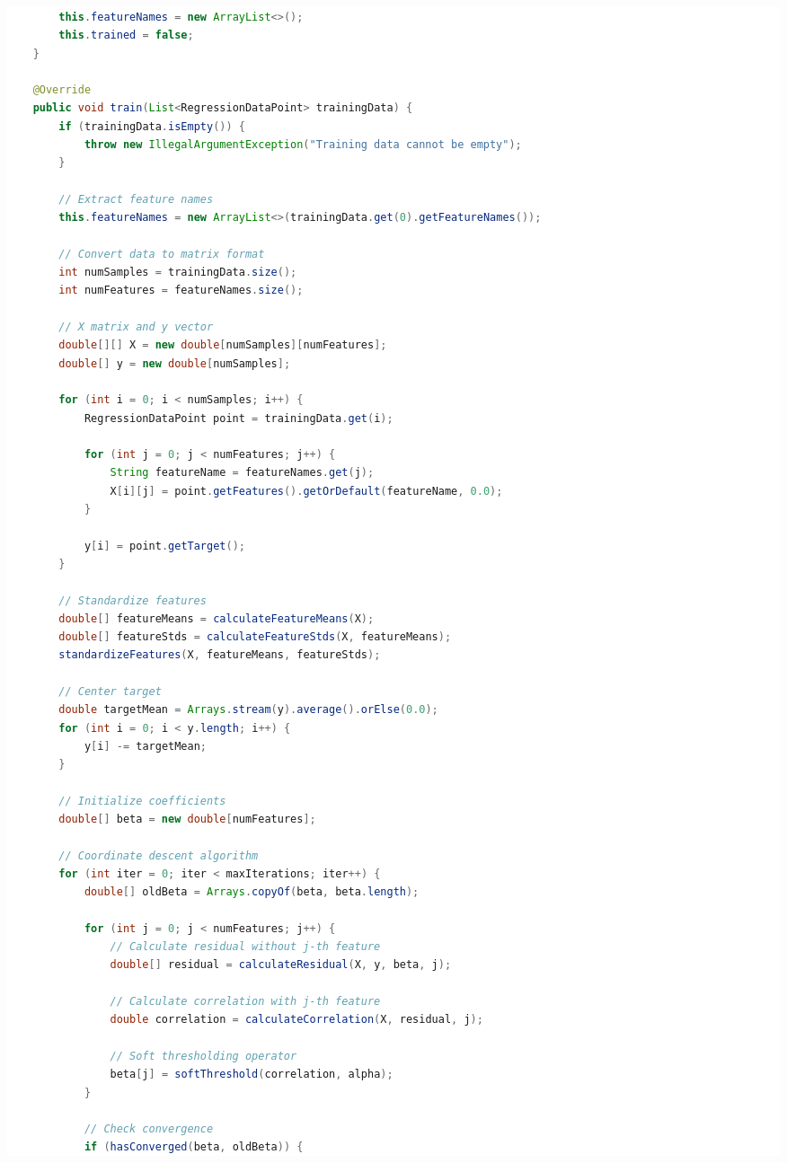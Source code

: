 ```java
        this.featureNames = new ArrayList<>();
        this.trained = false;
    }
    
    @Override
    public void train(List<RegressionDataPoint> trainingData) {
        if (trainingData.isEmpty()) {
            throw new IllegalArgumentException("Training data cannot be empty");
        }
        
        // Extract feature names
        this.featureNames = new ArrayList<>(trainingData.get(0).getFeatureNames());
        
        // Convert data to matrix format
        int numSamples = trainingData.size();
        int numFeatures = featureNames.size();
        
        // X matrix and y vector
        double[][] X = new double[numSamples][numFeatures];
        double[] y = new double[numSamples];
        
        for (int i = 0; i < numSamples; i++) {
            RegressionDataPoint point = trainingData.get(i);
            
            for (int j = 0; j < numFeatures; j++) {
                String featureName = featureNames.get(j);
                X[i][j] = point.getFeatures().getOrDefault(featureName, 0.0);
            }
            
            y[i] = point.getTarget();
        }
        
        // Standardize features
        double[] featureMeans = calculateFeatureMeans(X);
        double[] featureStds = calculateFeatureStds(X, featureMeans);
        standardizeFeatures(X, featureMeans, featureStds);
        
        // Center target
        double targetMean = Arrays.stream(y).average().orElse(0.0);
        for (int i = 0; i < y.length; i++) {
            y[i] -= targetMean;
        }
        
        // Initialize coefficients
        double[] beta = new double[numFeatures];
        
        // Coordinate descent algorithm
        for (int iter = 0; iter < maxIterations; iter++) {
            double[] oldBeta = Arrays.copyOf(beta, beta.length);
            
            for (int j = 0; j < numFeatures; j++) {
                // Calculate residual without j-th feature
                double[] residual = calculateResidual(X, y, beta, j);
                
                // Calculate correlation with j-th feature
                double correlation = calculateCorrelation(X, residual, j);
                
                // Soft thresholding operator
                beta[j] = softThreshold(correlation, alpha);
            }
            
            // Check convergence
            if (hasConverged(beta, oldBeta)) {
```
